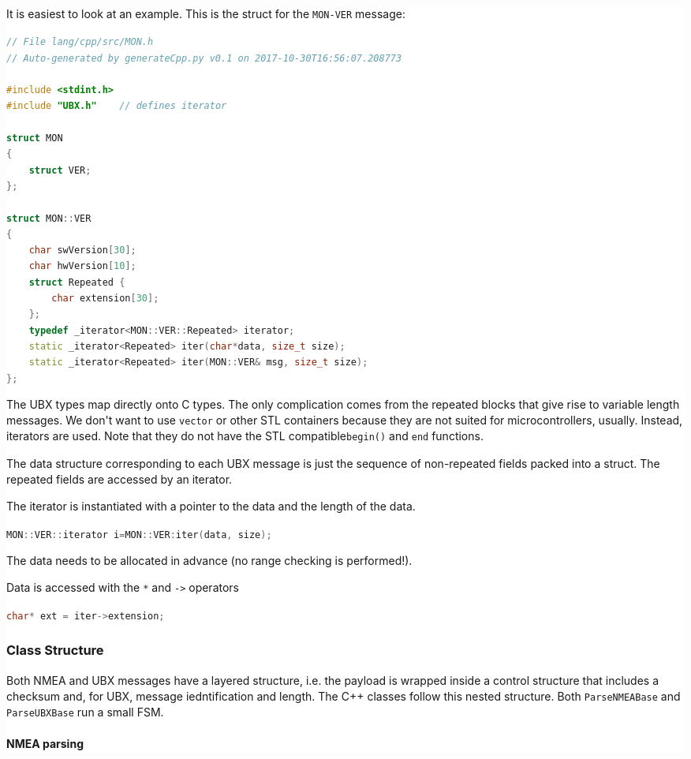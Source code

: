 It is easiest to look at an example. This is the struct for the `MON-VER` message:

```cpp
// File lang/cpp/src/MON.h
// Auto-generated by generateCpp.py v0.1 on 2017-10-30T16:56:07.208773

#include <stdint.h>
#include "UBX.h" 	// defines iterator

struct MON
{
    struct VER;
};

struct MON::VER
{
    char swVersion[30];
    char hwVersion[10];
    struct Repeated {
        char extension[30];
    };
    typedef _iterator<MON::VER::Repeated> iterator;
    static _iterator<Repeated> iter(char*data, size_t size);
    static _iterator<Repeated> iter(MON::VER& msg, size_t size);
};
```

The UBX types map directly onto C types. The only complication comes from the repeated blocks that give rise to variable length messages. We don't want to use `vector` or other STL containers because they are not  suited for microcontrollers, usually. Instead, iterators are used. Note that they do not have the STL compatible`begin()` and `end` functions.

The data structure corresponding to each UBX message is just the sequence of non-repeated fields packed into a struct. The repeated fields are accessed by an iterator.

The iterator is instantiated with a pointer to the data and the length of the data.

```c++
MON::VER::iterator i=MON::VER:iter(data, size);
```

The data needs to be allocated in advance (no range checking is performed!).

Data is accessed with the `*` and `->` operators

```c++
char* ext = iter->extension;
```

### Class Structure

Both NMEA and UBX messages have a layered structure, i.e. the payload is wrapped inside a control structure that includes a checksum and, for UBX, message iedntification and length. The C++ classes follow this nested structure. Both `ParseNMEABase` and `ParseUBXBase` run a small FSM.

#### NMEA parsing


[^1]: E.g. Texas Instrument's MSP430 compiler only [supports C++03](http://www.ti.com/lit/ug/slau132q/slau132q.pdf).